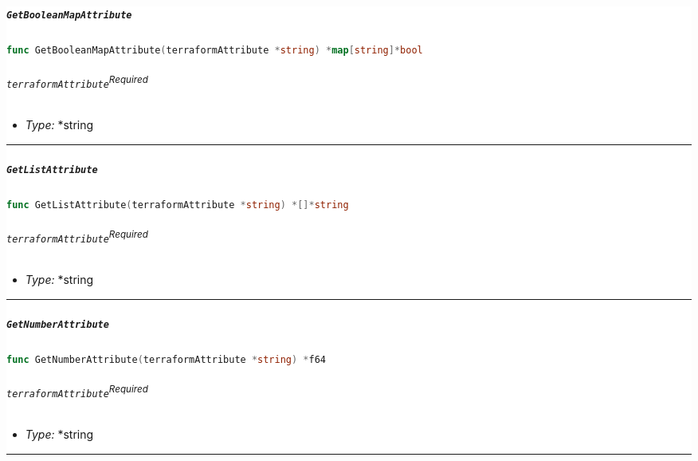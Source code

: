
##### `GetBooleanMapAttribute` <a name="GetBooleanMapAttribute" id="rhizo-co-terraform-provider-oci.dataOciIdentityDomainsIdentityProviders.DataOciIdentityDomainsIdentityProvidersIdentityProvidersCorrelationPolicyOutputReference.getBooleanMapAttribute"></a>

```go
func GetBooleanMapAttribute(terraformAttribute *string) *map[string]*bool
```

###### `terraformAttribute`<sup>Required</sup> <a name="terraformAttribute" id="rhizo-co-terraform-provider-oci.dataOciIdentityDomainsIdentityProviders.DataOciIdentityDomainsIdentityProvidersIdentityProvidersCorrelationPolicyOutputReference.getBooleanMapAttribute.parameter.terraformAttribute"></a>

- *Type:* *string

---

##### `GetListAttribute` <a name="GetListAttribute" id="rhizo-co-terraform-provider-oci.dataOciIdentityDomainsIdentityProviders.DataOciIdentityDomainsIdentityProvidersIdentityProvidersCorrelationPolicyOutputReference.getListAttribute"></a>

```go
func GetListAttribute(terraformAttribute *string) *[]*string
```

###### `terraformAttribute`<sup>Required</sup> <a name="terraformAttribute" id="rhizo-co-terraform-provider-oci.dataOciIdentityDomainsIdentityProviders.DataOciIdentityDomainsIdentityProvidersIdentityProvidersCorrelationPolicyOutputReference.getListAttribute.parameter.terraformAttribute"></a>

- *Type:* *string

---

##### `GetNumberAttribute` <a name="GetNumberAttribute" id="rhizo-co-terraform-provider-oci.dataOciIdentityDomainsIdentityProviders.DataOciIdentityDomainsIdentityProvidersIdentityProvidersCorrelationPolicyOutputReference.getNumberAttribute"></a>

```go
func GetNumberAttribute(terraformAttribute *string) *f64
```

###### `terraformAttribute`<sup>Required</sup> <a name="terraformAttribute" id="rhizo-co-terraform-provider-oci.dataOciIdentityDomainsIdentityProviders.DataOciIdentityDomainsIdentityProvidersIdentityProvidersCorrelationPolicyOutputReference.getNumberAttribute.parameter.terraformAttribute"></a>

- *Type:* *string

---